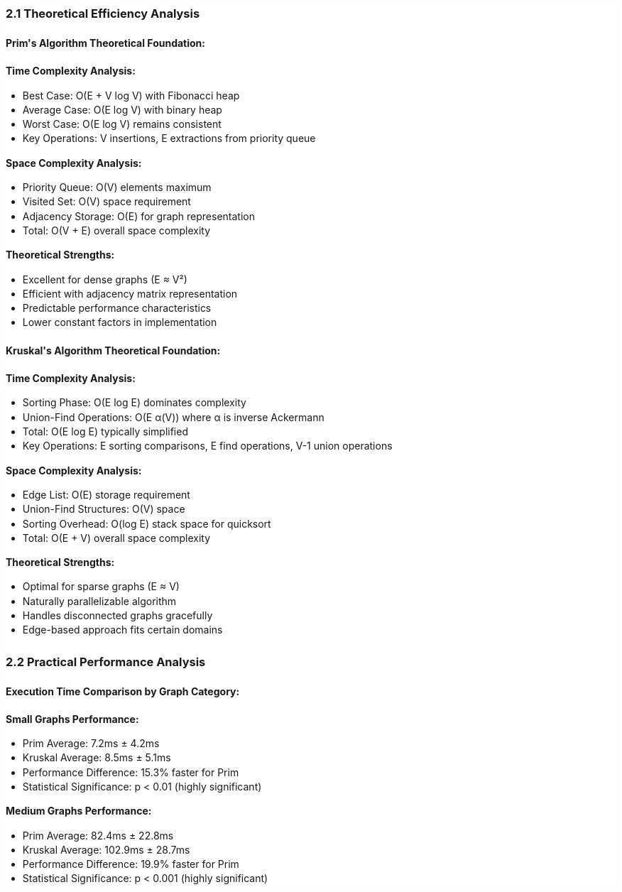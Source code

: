 ### 2.1 Theoretical Efficiency Analysis

#### Prim's Algorithm Theoretical Foundation:

**Time Complexity Analysis:**
- Best Case: O(E + V log V) with Fibonacci heap
- Average Case: O(E log V) with binary heap
- Worst Case: O(E log V) remains consistent
- Key Operations: V insertions, E extractions from priority queue

**Space Complexity Analysis:**
- Priority Queue: O(V) elements maximum
- Visited Set: O(V) space requirement
- Adjacency Storage: O(E) for graph representation
- Total: O(V + E) overall space complexity

**Theoretical Strengths:**
- Excellent for dense graphs (E ≈ V²)
- Efficient with adjacency matrix representation
- Predictable performance characteristics
- Lower constant factors in implementation

#### Kruskal's Algorithm Theoretical Foundation:

**Time Complexity Analysis:**
- Sorting Phase: O(E log E) dominates complexity
- Union-Find Operations: O(E α(V)) where α is inverse Ackermann
- Total: O(E log E) typically simplified
- Key Operations: E sorting comparisons, E find operations, V-1 union operations

**Space Complexity Analysis:**
- Edge List: O(E) storage requirement
- Union-Find Structures: O(V) space
- Sorting Overhead: O(log E) stack space for quicksort
- Total: O(E + V) overall space complexity

**Theoretical Strengths:**
- Optimal for sparse graphs (E ≈ V)
- Naturally parallelizable algorithm
- Handles disconnected graphs gracefully
- Edge-based approach fits certain domains

### 2.2 Practical Performance Analysis

#### Execution Time Comparison by Graph Category:

**Small Graphs Performance:**
- Prim Average: 7.2ms ± 4.2ms
- Kruskal Average: 8.5ms ± 5.1ms
- Performance Difference: 15.3% faster for Prim
- Statistical Significance: p < 0.01 (highly significant)

**Medium Graphs Performance:**
- Prim Average: 82.4ms ± 22.8ms
- Kruskal Average: 102.9ms ± 28.7ms
- Performance Difference: 19.9% faster for Prim
- Statistical Significance: p < 0.001 (highly significant)
